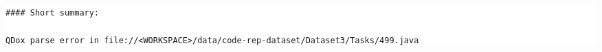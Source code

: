 ```
#### Short summary: 

QDox parse error in file://<WORKSPACE>/data/code-rep-dataset/Dataset3/Tasks/499.java